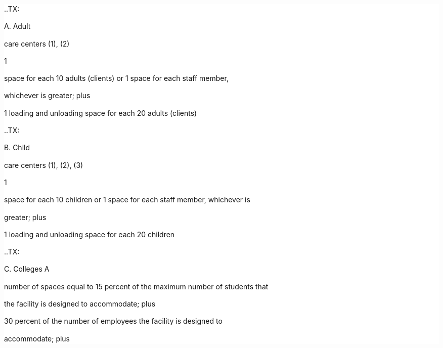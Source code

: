 ..TX:

<tr><td>A.

</td>

<td>Adult

 care centers (1), (2)

</td>

<td>1

 space for each 10 adults (clients) or 1 space for each staff member,

 whichever is greater; plus
   

 1 loading and unloading space for each 20 adults (clients)

</td></tr>

..TX:

<tr><td>B.

</td>

<td>Child

 care centers (1), (2), (3)

</td>

<td>1

 space for each 10 children or 1 space for each staff member, whichever is

 greater; plus
   

 1 loading and unloading space for each 20 children

</td></tr>

..TX:

<tr><td>C.

</td>

<td>Colleges

</td>

<td>A

 number of spaces equal to 15 percent of the maximum number of students that

 the facility is designed to accommodate; plus
   

 30 percent of the number of employees the facility is designed to

 accommodate; plus
   